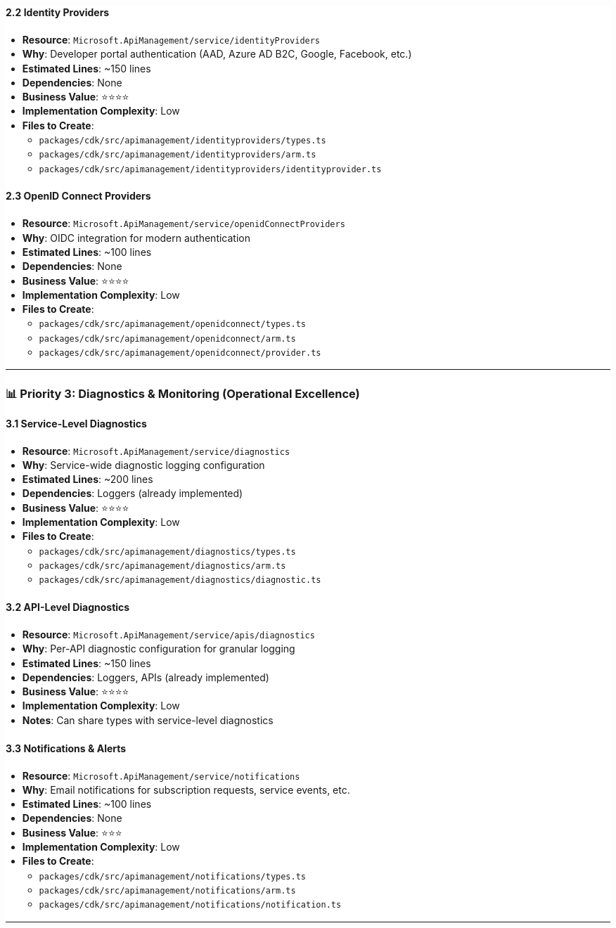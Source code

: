 #### 2.2 Identity Providers
- **Resource**: `Microsoft.ApiManagement/service/identityProviders`
- **Why**: Developer portal authentication (AAD, Azure AD B2C, Google, Facebook, etc.)
- **Estimated Lines**: ~150 lines
- **Dependencies**: None
- **Business Value**: ⭐⭐⭐⭐
- **Implementation Complexity**: Low
- **Files to Create**:
  - `packages/cdk/src/apimanagement/identityproviders/types.ts`
  - `packages/cdk/src/apimanagement/identityproviders/arm.ts`
  - `packages/cdk/src/apimanagement/identityproviders/identityprovider.ts`

#### 2.3 OpenID Connect Providers
- **Resource**: `Microsoft.ApiManagement/service/openidConnectProviders`
- **Why**: OIDC integration for modern authentication
- **Estimated Lines**: ~100 lines
- **Dependencies**: None
- **Business Value**: ⭐⭐⭐⭐
- **Implementation Complexity**: Low
- **Files to Create**:
  - `packages/cdk/src/apimanagement/openidconnect/types.ts`
  - `packages/cdk/src/apimanagement/openidconnect/arm.ts`
  - `packages/cdk/src/apimanagement/openidconnect/provider.ts`

---

### 📊 Priority 3: Diagnostics & Monitoring (Operational Excellence)

#### 3.1 Service-Level Diagnostics
- **Resource**: `Microsoft.ApiManagement/service/diagnostics`
- **Why**: Service-wide diagnostic logging configuration
- **Estimated Lines**: ~200 lines
- **Dependencies**: Loggers (already implemented)
- **Business Value**: ⭐⭐⭐⭐
- **Implementation Complexity**: Low
- **Files to Create**:
  - `packages/cdk/src/apimanagement/diagnostics/types.ts`
  - `packages/cdk/src/apimanagement/diagnostics/arm.ts`
  - `packages/cdk/src/apimanagement/diagnostics/diagnostic.ts`

#### 3.2 API-Level Diagnostics
- **Resource**: `Microsoft.ApiManagement/service/apis/diagnostics`
- **Why**: Per-API diagnostic configuration for granular logging
- **Estimated Lines**: ~150 lines
- **Dependencies**: Loggers, APIs (already implemented)
- **Business Value**: ⭐⭐⭐⭐
- **Implementation Complexity**: Low
- **Notes**: Can share types with service-level diagnostics

#### 3.3 Notifications & Alerts
- **Resource**: `Microsoft.ApiManagement/service/notifications`
- **Why**: Email notifications for subscription requests, service events, etc.
- **Estimated Lines**: ~100 lines
- **Dependencies**: None
- **Business Value**: ⭐⭐⭐
- **Implementation Complexity**: Low
- **Files to Create**:
  - `packages/cdk/src/apimanagement/notifications/types.ts`
  - `packages/cdk/src/apimanagement/notifications/arm.ts`
  - `packages/cdk/src/apimanagement/notifications/notification.ts`

---